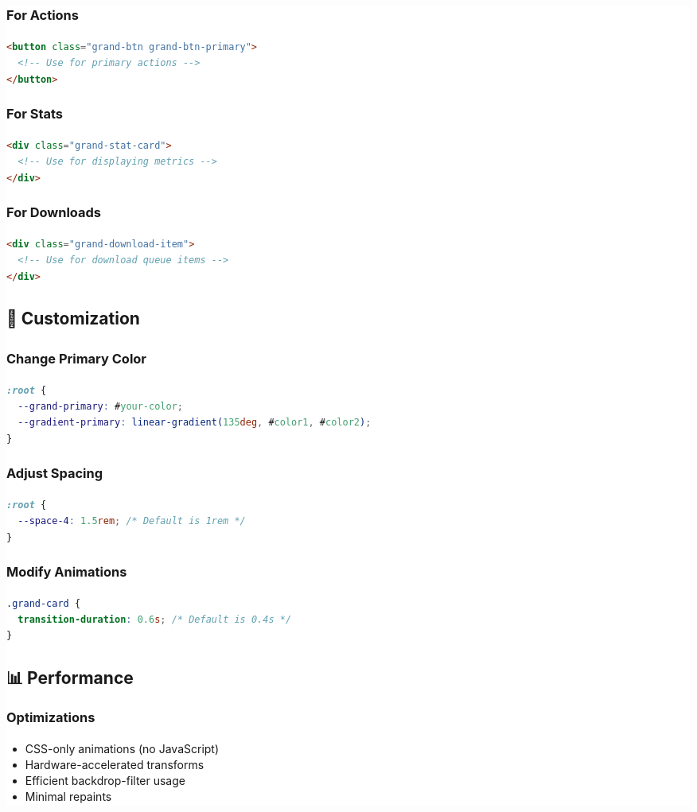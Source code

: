 ### For Actions
```html
<button class="grand-btn grand-btn-primary">
  <!-- Use for primary actions -->
</button>
```

### For Stats
```html
<div class="grand-stat-card">
  <!-- Use for displaying metrics -->
</div>
```

### For Downloads
```html
<div class="grand-download-item">
  <!-- Use for download queue items -->
</div>
```

## 🔧 Customization

### Change Primary Color
```css
:root {
  --grand-primary: #your-color;
  --gradient-primary: linear-gradient(135deg, #color1, #color2);
}
```

### Adjust Spacing
```css
:root {
  --space-4: 1.5rem; /* Default is 1rem */
}
```

### Modify Animations
```css
.grand-card {
  transition-duration: 0.6s; /* Default is 0.4s */
}
```

## 📊 Performance

### Optimizations
- CSS-only animations (no JavaScript)
- Hardware-accelerated transforms
- Efficient backdrop-filter usage
- Minimal repaints
